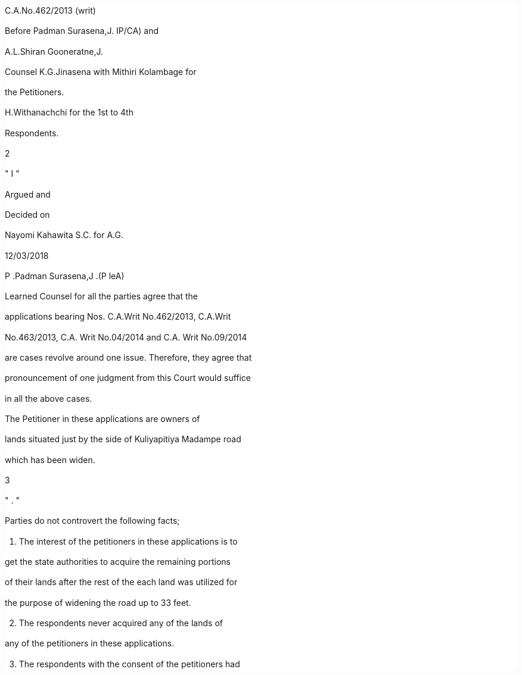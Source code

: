 C.A.No.462/2013 (writ)

Before Padman Surasena,J. IP/CA) and

A.L.Shiran Gooneratne,J.

Counsel K.G.Jinasena with Mithiri Kolambage for

the Petitioners.

H.Withanachchi for the 1st to 4th

Respondents.

2

" I "

Argued and

Decided on

Nayomi Kahawita S.C. for A.G.

12/03/2018

P .Padman Surasena,J .(P leA)

Learned Counsel for all the parties agree that the

applications bearing Nos. C.A.Writ No.462/2013, C.A.Writ

No.463/2013, C.A. Writ No.04/2014 and C.A. Writ No.09/2014

are cases revolve around one issue. Therefore, they agree that

pronouncement of one judgment from this Court would suffice

in all the above cases.

The Petitioner in these applications are owners of

lands situated just by the side of Kuliyapitiya Madampe road

which has been widen.

3

" . "

Parties do not controvert the following facts;

01. The interest of the petitioners in these applications is to

get the state authorities to acquire the remaining portions

of their lands after the rest of the each land was utilized for

the purpose of widening the road up to 33 feet.

02. The respondents never acquired any of the lands of

any of the petitioners in these applications.

03. The respondents with the consent of the petitioners had
